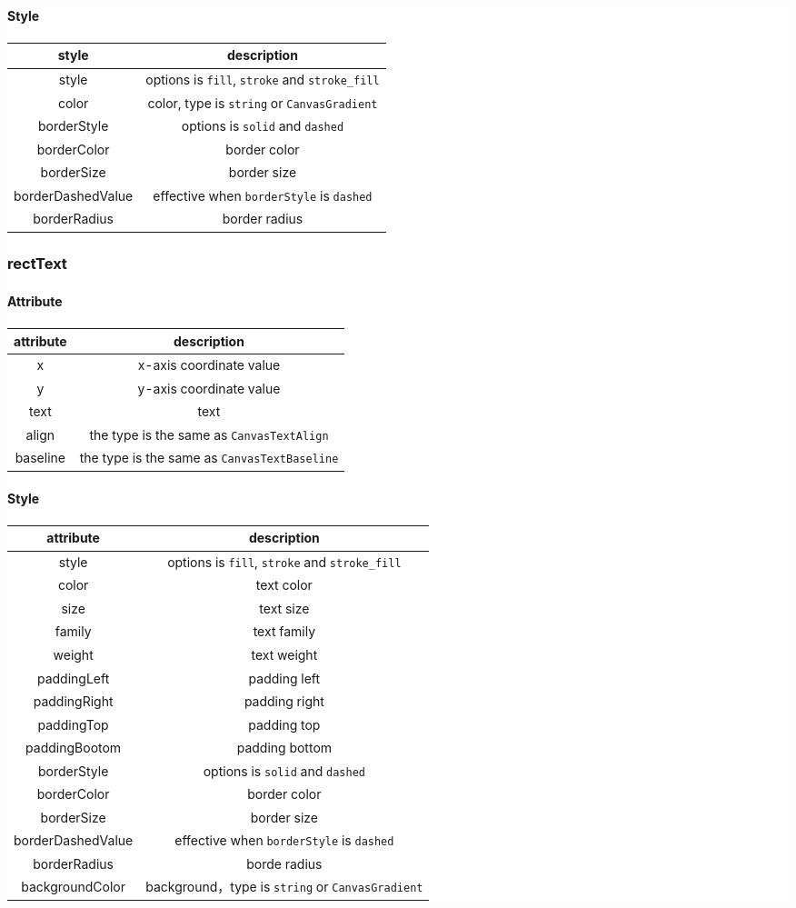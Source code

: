 #### Style
| **style** | **description** |
| :---: | :---: |
| style | options is `fill`, `stroke` and `stroke_fill` |
| color | color, type is `string` or `CanvasGradient` |
| borderStyle | options is `solid` and `dashed` |
| borderColor | border color |
| borderSize | border size |
| borderDashedValue | effective when `borderStyle` is `dashed` |
| borderRadius | border radius |


### rectText
#### Attribute
| **attribute** | **description** |
| :---: | :---: |
| x | x-axis coordinate value |
| y | y-axis coordinate value |
| text | text |
| align | the type is the same as `CanvasTextAlign` |
| baseline | the type is the same as `CanvasTextBaseline` |

#### Style
| **attribute** | **description** |
| :---: | :---: |
| style | options is `fill`, `stroke` and `stroke_fill` |
| color | text color |
| size | text size |
| family | text family |
| weight | text weight |
| paddingLeft | padding left |
| paddingRight | padding right |
| paddingTop | padding top |
| paddingBootom | padding bottom |
| borderStyle | options is `solid` and `dashed` |
| borderColor | border color |
| borderSize | border size |
| borderDashedValue | effective when `borderStyle` is `dashed` |
| borderRadius | borde radius |
| backgroundColor | background，type is `string` or `CanvasGradient` |
